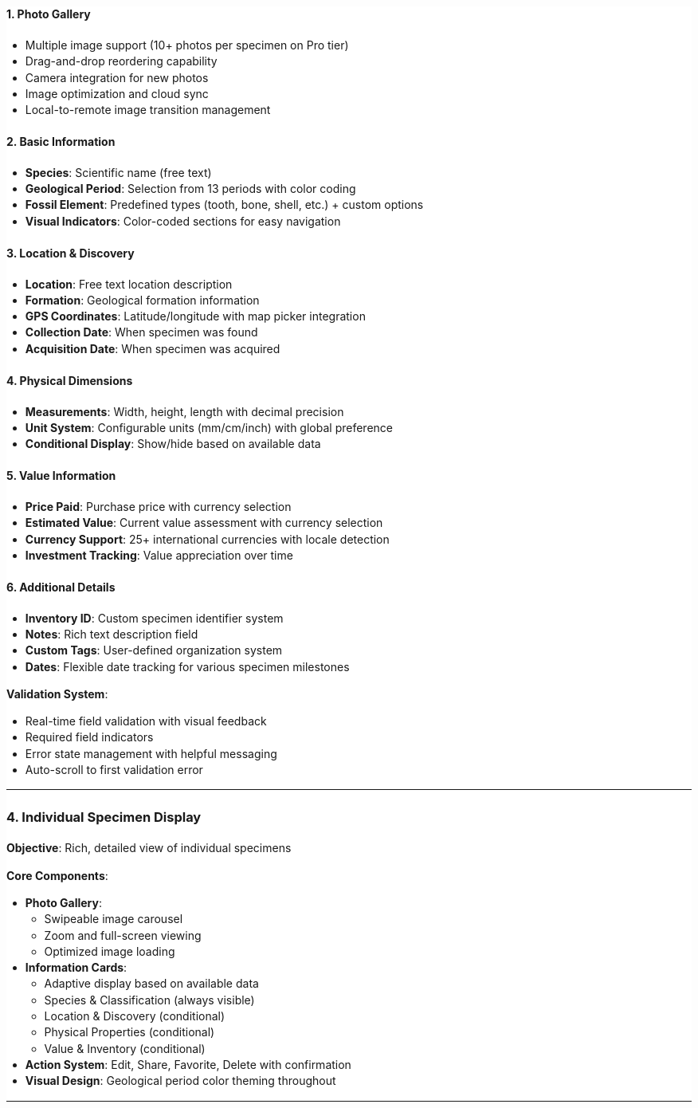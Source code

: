#### **1. Photo Gallery**
- Multiple image support (10+ photos per specimen on Pro tier)
- Drag-and-drop reordering capability
- Camera integration for new photos
- Image optimization and cloud sync
- Local-to-remote image transition management

#### **2. Basic Information** 
- **Species**: Scientific name (free text)
- **Geological Period**: Selection from 13 periods with color coding
- **Fossil Element**: Predefined types (tooth, bone, shell, etc.) + custom options
- **Visual Indicators**: Color-coded sections for easy navigation

#### **3. Location & Discovery**
- **Location**: Free text location description
- **Formation**: Geological formation information
- **GPS Coordinates**: Latitude/longitude with map picker integration
- **Collection Date**: When specimen was found
- **Acquisition Date**: When specimen was acquired

#### **4. Physical Dimensions**
- **Measurements**: Width, height, length with decimal precision
- **Unit System**: Configurable units (mm/cm/inch) with global preference
- **Conditional Display**: Show/hide based on available data

#### **5. Value Information**
- **Price Paid**: Purchase price with currency selection
- **Estimated Value**: Current value assessment with currency selection
- **Currency Support**: 25+ international currencies with locale detection
- **Investment Tracking**: Value appreciation over time

#### **6. Additional Details**
- **Inventory ID**: Custom specimen identifier system
- **Notes**: Rich text description field
- **Custom Tags**: User-defined organization system
- **Dates**: Flexible date tracking for various specimen milestones

**Validation System**:
- Real-time field validation with visual feedback
- Required field indicators
- Error state management with helpful messaging
- Auto-scroll to first validation error

---

### **4. Individual Specimen Display**
**Objective**: Rich, detailed view of individual specimens

**Core Components**:
- **Photo Gallery**: 
  - Swipeable image carousel
  - Zoom and full-screen viewing
  - Optimized image loading
- **Information Cards**: 
  - Adaptive display based on available data
  - Species & Classification (always visible)
  - Location & Discovery (conditional)
  - Physical Properties (conditional)  
  - Value & Inventory (conditional)
- **Action System**: Edit, Share, Favorite, Delete with confirmation
- **Visual Design**: Geological period color theming throughout

---